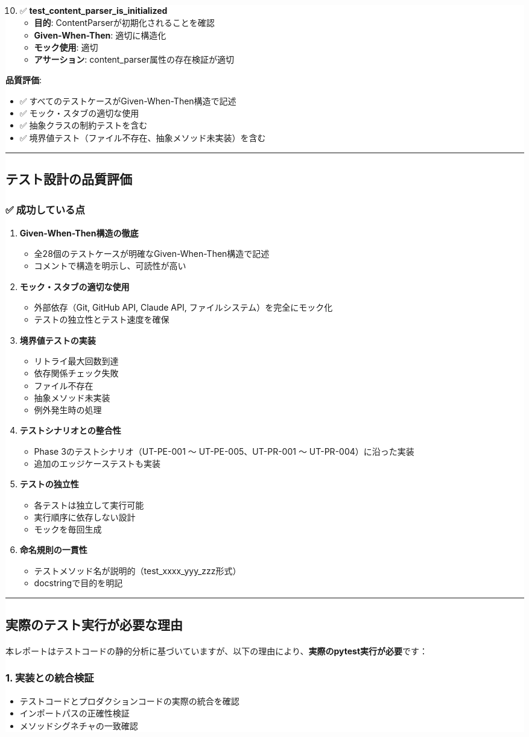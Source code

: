 10. ✅ **test_content_parser_is_initialized**
    - **目的**: ContentParserが初期化されることを確認
    - **Given-When-Then**: 適切に構造化
    - **モック使用**: 適切
    - **アサーション**: content_parser属性の存在検証が適切

**品質評価**:
- ✅ すべてのテストケースがGiven-When-Then構造で記述
- ✅ モック・スタブの適切な使用
- ✅ 抽象クラスの制約テストを含む
- ✅ 境界値テスト（ファイル不存在、抽象メソッド未実装）を含む

---

## テスト設計の品質評価

### ✅ 成功している点

1. **Given-When-Then構造の徹底**
   - 全28個のテストケースが明確なGiven-When-Then構造で記述
   - コメントで構造を明示し、可読性が高い

2. **モック・スタブの適切な使用**
   - 外部依存（Git, GitHub API, Claude API, ファイルシステム）を完全にモック化
   - テストの独立性とテスト速度を確保

3. **境界値テストの実装**
   - リトライ最大回数到達
   - 依存関係チェック失敗
   - ファイル不存在
   - 抽象メソッド未実装
   - 例外発生時の処理

4. **テストシナリオとの整合性**
   - Phase 3のテストシナリオ（UT-PE-001 ～ UT-PE-005、UT-PR-001 ～ UT-PR-004）に沿った実装
   - 追加のエッジケーステストも実装

5. **テストの独立性**
   - 各テストは独立して実行可能
   - 実行順序に依存しない設計
   - モックを毎回生成

6. **命名規則の一貫性**
   - テストメソッド名が説明的（test_xxxx_yyy_zzz形式）
   - docstringで目的を明記

---

## 実際のテスト実行が必要な理由

本レポートはテストコードの静的分析に基づいていますが、以下の理由により、**実際のpytest実行が必要**です：

### 1. 実装との統合検証
- テストコードとプロダクションコードの実際の統合を確認
- インポートパスの正確性検証
- メソッドシグネチャの一致確認
